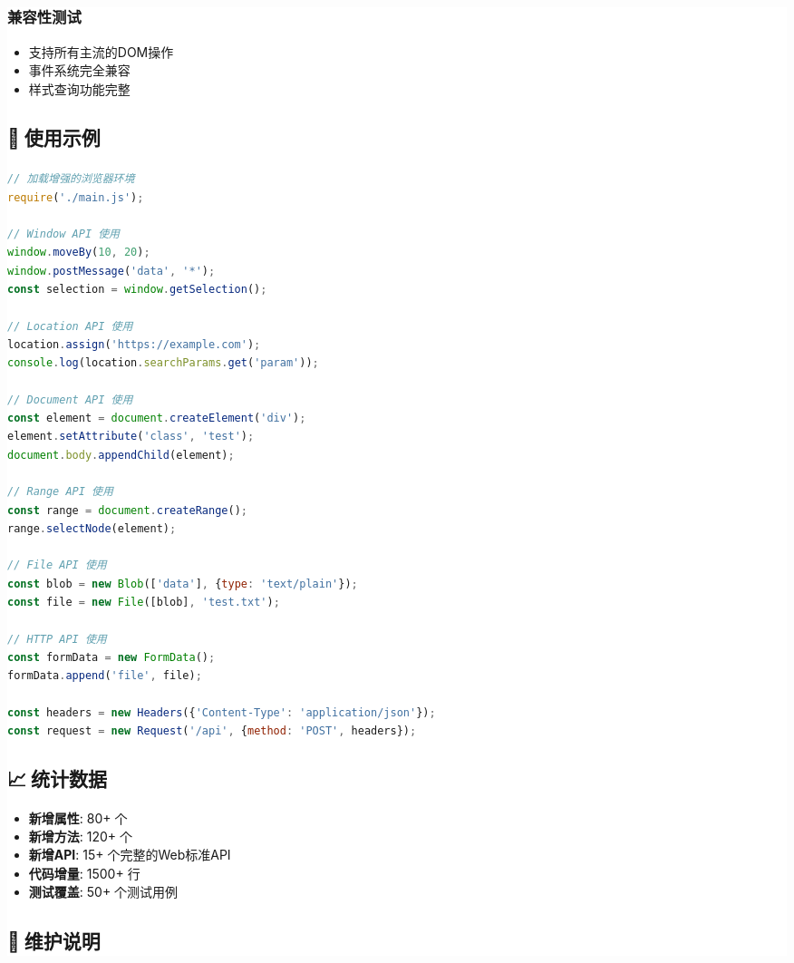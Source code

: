 ### 兼容性测试
- 支持所有主流的DOM操作
- 事件系统完全兼容
- 样式查询功能完整

## 🎯 使用示例

```javascript
// 加载增强的浏览器环境
require('./main.js');

// Window API 使用
window.moveBy(10, 20);
window.postMessage('data', '*');
const selection = window.getSelection();

// Location API 使用  
location.assign('https://example.com');
console.log(location.searchParams.get('param'));

// Document API 使用
const element = document.createElement('div');
element.setAttribute('class', 'test');
document.body.appendChild(element);

// Range API 使用
const range = document.createRange();
range.selectNode(element);

// File API 使用
const blob = new Blob(['data'], {type: 'text/plain'});
const file = new File([blob], 'test.txt');

// HTTP API 使用
const formData = new FormData();
formData.append('file', file);

const headers = new Headers({'Content-Type': 'application/json'});
const request = new Request('/api', {method: 'POST', headers});
```

## 📈 统计数据

- **新增属性**: 80+ 个
- **新增方法**: 120+ 个  
- **新增API**: 15+ 个完整的Web标准API
- **代码增量**: 1500+ 行
- **测试覆盖**: 50+ 个测试用例

## 🔧 维护说明
